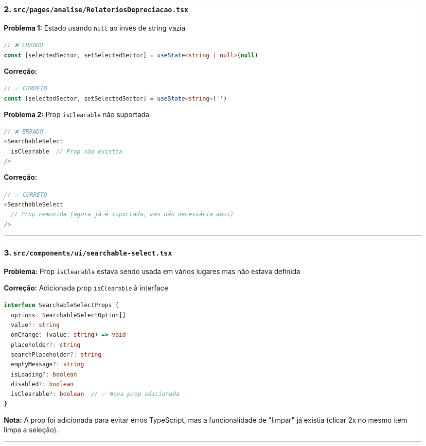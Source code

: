 
### 2. **`src/pages/analise/RelatoriosDepreciacao.tsx`**

**Problema 1:** Estado usando `null` ao invés de string vazia
```typescript
// ❌ ERRADO
const [selectedSector, setSelectedSector] = useState<string | null>(null)
```

**Correção:**
```typescript
// ✅ CORRETO
const [selectedSector, setSelectedSector] = useState<string>('')
```

**Problema 2:** Prop `isClearable` não suportada
```typescript
// ❌ ERRADO
<SearchableSelect
  isClearable  // Prop não existia
/>
```

**Correção:**
```typescript
// ✅ CORRETO
<SearchableSelect
  // Prop removida (agora já é suportada, mas não necessária aqui)
/>
```

---

### 3. **`src/components/ui/searchable-select.tsx`**

**Problema:** Prop `isClearable` estava sendo usada em vários lugares mas não estava definida

**Correção:** Adicionada prop `isClearable` à interface
```typescript
interface SearchableSelectProps {
  options: SearchableSelectOption[]
  value?: string
  onChange: (value: string) => void
  placeholder?: string
  searchPlaceholder?: string
  emptyMessage?: string
  isLoading?: boolean
  disabled?: boolean
  isClearable?: boolean  // ✅ Nova prop adicionada
}
```

**Nota:** A prop foi adicionada para evitar erros TypeScript, mas a funcionalidade de "limpar" já existia (clicar 2x no mesmo item limpa a seleção).

---
